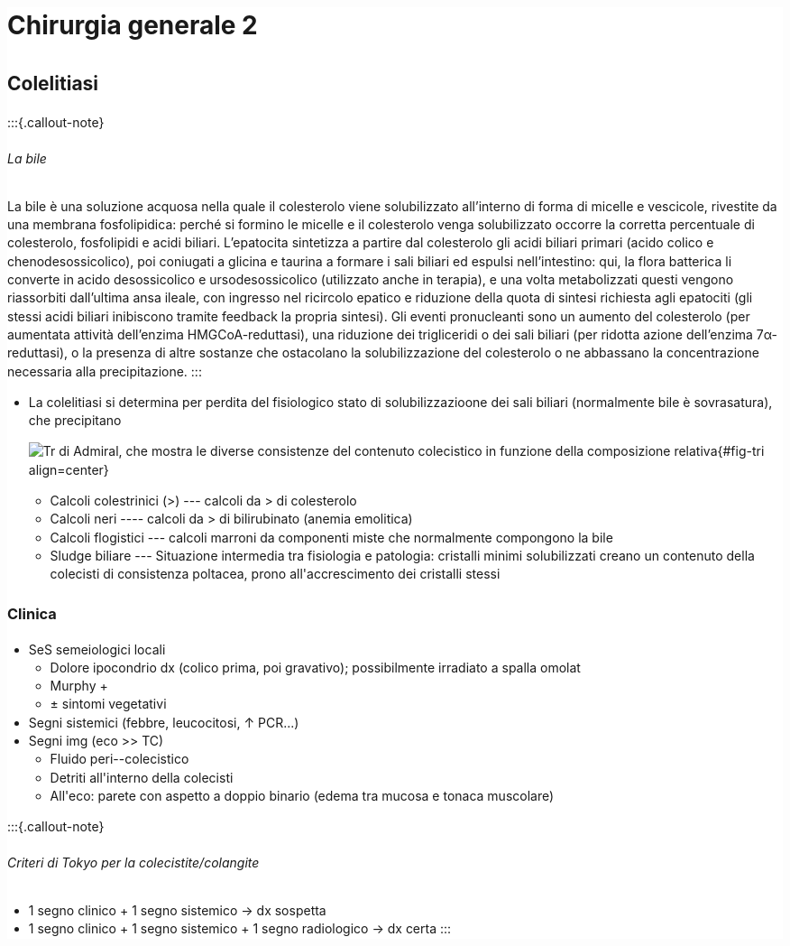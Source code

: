 # Chirurgia generale 2

## Colelitiasi

:::{.callout-note}
###### La bile
La bile è una soluzione acquosa nella quale il colesterolo viene solubilizzato all’interno di forma di micelle e vescicole, rivestite da una membrana fosfolipidica: perché si formino le micelle e il colesterolo venga solubilizzato occorre la corretta percentuale di colesterolo, fosfolipidi e acidi biliari. L’epatocita sintetizza a partire dal colesterolo gli acidi biliari primari (acido colico e chenodesossicolico), poi coniugati a glicina e taurina a formare i sali biliari ed espulsi nell’intestino: qui, la flora batterica li converte in acido desossicolico e ursodesossicolico (utilizzato anche in terapia), e una volta metabolizzati questi vengono riassorbiti dall’ultima ansa ileale, con ingresso nel ricircolo epatico e riduzione della quota di sintesi richiesta agli epatociti (gli stessi acidi biliari inibiscono tramite feedback la propria sintesi). Gli eventi pronucleanti sono un aumento del colesterolo (per aumentata attività dell’enzima HMGCoA-reduttasi), una riduzione dei trigliceridi o dei sali biliari (per ridotta azione dell’enzima 7α-reduttasi), o la presenza di altre sostanze che ostacolano la solubilizzazione del colesterolo o ne abbassano la concentrazione necessaria alla precipitazione.
:::

* La colelitiasi si determina per perdita del fisiologico stato di solubilizzazioone dei sali biliari (normalmente bile è sovrasatura), che precipitano

	![Tr di Admiral, che mostra le diverse consistenze del contenuto colecistico in funzione della composizione relativa](img/patofiscolecisti.png){#fig-tri align=center}

	* Calcoli colestrinici (>) --- calcoli da > di colesterolo
	* Calcoli neri ---- calcoli da > di bilirubinato (anemia emolitica)
	* Calcoli flogistici --- calcoli marroni da componenti miste che normalmente compongono la bile
	* Sludge biliare --- Situazione intermedia tra fisiologia e patologia: cristalli minimi solubilizzati creano un contenuto della colecisti di consistenza poltacea, prono all'accrescimento dei cristalli stessi

### Clinica
* SeS semeiologici locali
	* Dolore ipocondrio dx (colico prima, poi gravativo); possibilmente irradiato a spalla omolat
	* Murphy +
	* ± sintomi vegetativi
* Segni sistemici (febbre, leucocitosi, ↑ PCR...)
* Segni img (eco >> TC)
	* Fluido peri--colecistico
	* Detriti all'interno della colecisti
	* All'eco: parete con aspetto a doppio binario (edema tra mucosa e tonaca muscolare)

:::{.callout-note}
###### Criteri di Tokyo per la colecistite/colangite
* 1 segno clinico + 1 segno sistemico → dx sospetta
* 1 segno clinico + 1 segno sistemico + 1 segno radiologico → dx certa
:::
